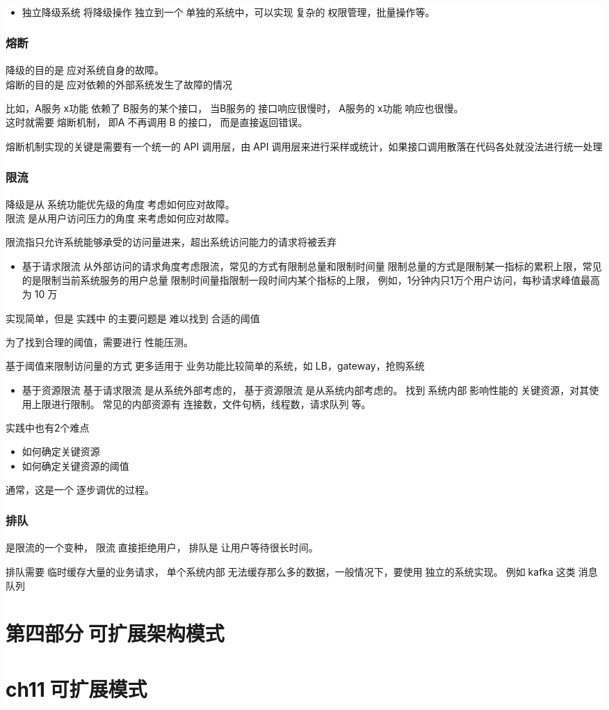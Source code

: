 - 独立降级系统
  将降级操作 独立到一个 单独的系统中，可以实现 复杂的 权限管理，批量操作等。


### 熔断

降级的目的是 应对系统自身的故障。  
熔断的目的是 应对依赖的外部系统发生了故障的情况

比如，A服务 x功能 依赖了 B服务的某个接口， 当B服务的 接口响应很慢时， A服务的 x功能 响应也很慢。  
这时就需要 熔断机制， 即A 不再调用 B 的接口， 而是直接返回错误。

熔断机制实现的关键是需要有一个统一的 API 调用层，由 API 调用层来进行采样或统计，如果接口调用散落在代码各处就没法进行统一处理


### 限流

降级是从 系统功能优先级的角度 考虑如何应对故障。  
限流 是从用户访问压力的角度 来考虑如何应对故障。

限流指只允许系统能够承受的访问量进来，超出系统访问能力的请求将被丢弃

- 基于请求限流
从外部访问的请求角度考虑限流，常见的方式有限制总量和限制时间量
限制总量的方式是限制某一指标的累积上限，常见的是限制当前系统服务的用户总量
限制时间量指限制一段时间内某个指标的上限， 例如，1分钟内只1万个用户访问，每秒请求峰值最高为 10 万

实现简单，但是 实践中 的主要问题是 难以找到 合适的阈值

为了找到合理的阈值，需要进行 性能压测。

基于阈值来限制访问量的方式 更多适用于 业务功能比较简单的系统，如 LB，gateway，抢购系统


- 基于资源限流
基于请求限流 是从系统外部考虑的，
基于资源限流 是从系统内部考虑的。
找到 系统内部 影响性能的 关键资源，对其使用上限进行限制。
常见的内部资源有 连接数，文件句柄，线程数，请求队列 等。

实践中也有2个难点
- 如何确定关键资源
- 如何确定关键资源的阈值

通常，这是一个 逐步调优的过程。


### 排队

是限流的一个变种， 限流 直接拒绝用户， 排队是 让用户等待很长时间。

排队需要 临时缓存大量的业务请求， 单个系统内部 无法缓存那么多的数据，一般情况下，要使用 独立的系统实现。 例如 kafka 这类 消息队列




# 第四部分 可扩展架构模式

# ch11 可扩展模式
